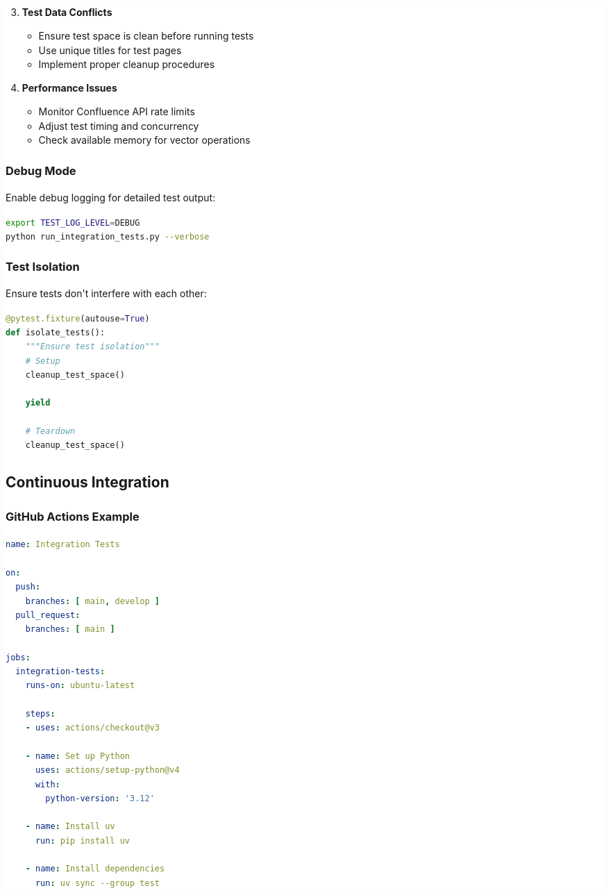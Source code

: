 3. **Test Data Conflicts**
   - Ensure test space is clean before running tests
   - Use unique titles for test pages
   - Implement proper cleanup procedures

4. **Performance Issues**
   - Monitor Confluence API rate limits
   - Adjust test timing and concurrency
   - Check available memory for vector operations

### Debug Mode

Enable debug logging for detailed test output:

```bash
export TEST_LOG_LEVEL=DEBUG
python run_integration_tests.py --verbose
```

### Test Isolation

Ensure tests don't interfere with each other:

```python
@pytest.fixture(autouse=True)
def isolate_tests():
    """Ensure test isolation"""
    # Setup
    cleanup_test_space()
    
    yield
    
    # Teardown
    cleanup_test_space()
```

## Continuous Integration

### GitHub Actions Example

```yaml
name: Integration Tests

on:
  push:
    branches: [ main, develop ]
  pull_request:
    branches: [ main ]

jobs:
  integration-tests:
    runs-on: ubuntu-latest
    
    steps:
    - uses: actions/checkout@v3
    
    - name: Set up Python
      uses: actions/setup-python@v4
      with:
        python-version: '3.12'
    
    - name: Install uv
      run: pip install uv
    
    - name: Install dependencies
      run: uv sync --group test
```